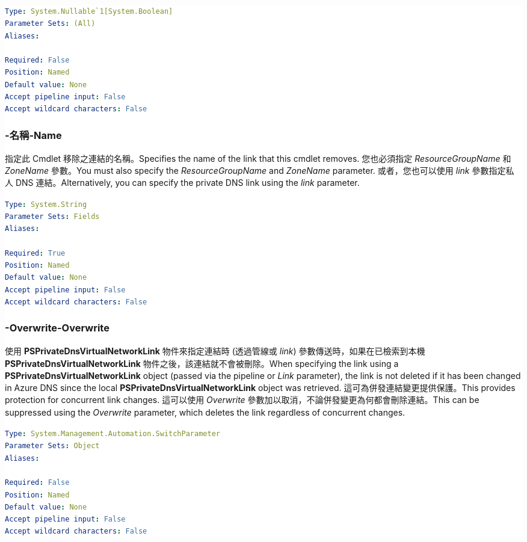 ```yaml
Type: System.Nullable`1[System.Boolean]
Parameter Sets: (All)
Aliases:

Required: False
Position: Named
Default value: None
Accept pipeline input: False
Accept wildcard characters: False
```

### <span data-ttu-id="2eaa9-125">-名稱</span><span class="sxs-lookup"><span data-stu-id="2eaa9-125">-Name</span></span>
<span data-ttu-id="2eaa9-126">指定此 Cmdlet 移除之連結的名稱。</span><span class="sxs-lookup"><span data-stu-id="2eaa9-126">Specifies the name of the link that this cmdlet removes.</span></span>
<span data-ttu-id="2eaa9-127">您也必須指定 *ResourceGroupName* 和 *ZoneName* 參數。</span><span class="sxs-lookup"><span data-stu-id="2eaa9-127">You must also specify the *ResourceGroupName* and *ZoneName* parameter.</span></span>
<span data-ttu-id="2eaa9-128">或者，您也可以使用 *link* 參數指定私人 DNS 連結。</span><span class="sxs-lookup"><span data-stu-id="2eaa9-128">Alternatively, you can specify the private DNS link using the *link* parameter.</span></span>

```yaml
Type: System.String
Parameter Sets: Fields
Aliases:

Required: True
Position: Named
Default value: None
Accept pipeline input: False
Accept wildcard characters: False
```

### <span data-ttu-id="2eaa9-129">-Overwrite</span><span class="sxs-lookup"><span data-stu-id="2eaa9-129">-Overwrite</span></span>
<span data-ttu-id="2eaa9-130">使用 **PSPrivateDnsVirtualNetworkLink** 物件來指定連結時 (透過管線或 *link*) 參數傳送時，如果在已檢索到本機 **PSPrivateDnsVirtualNetworkLink** 物件之後，該連結就不會被刪除。</span><span class="sxs-lookup"><span data-stu-id="2eaa9-130">When specifying the link using a **PSPrivateDnsVirtualNetworkLink** object (passed via the pipeline or *Link* parameter), the link is not deleted if it has been changed in Azure DNS since the local **PSPrivateDnsVirtualNetworkLink** object was retrieved.</span></span>
<span data-ttu-id="2eaa9-131">這可為併發連結變更提供保護。</span><span class="sxs-lookup"><span data-stu-id="2eaa9-131">This provides protection for concurrent link changes.</span></span>
<span data-ttu-id="2eaa9-132">這可以使用 *Overwrite* 參數加以取消，不論併發變更為何都會刪除連結。</span><span class="sxs-lookup"><span data-stu-id="2eaa9-132">This can be suppressed using the *Overwrite* parameter, which deletes the link regardless of concurrent changes.</span></span>

```yaml
Type: System.Management.Automation.SwitchParameter
Parameter Sets: Object
Aliases:

Required: False
Position: Named
Default value: None
Accept pipeline input: False
Accept wildcard characters: False
```
